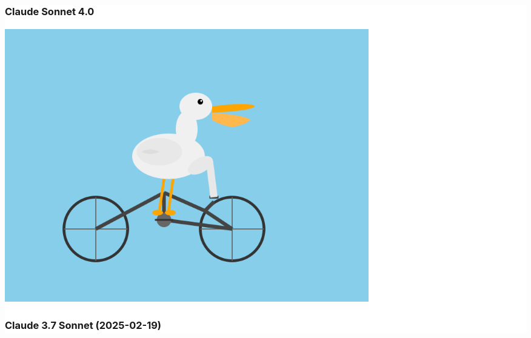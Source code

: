 ### Claude Sonnet 4.0
<img src="anthropic__claude-sonnet-4-0.svg" width="600" alt="Claude Sonnet 4.0">

### Claude 3.7 Sonnet (2025-02-19)